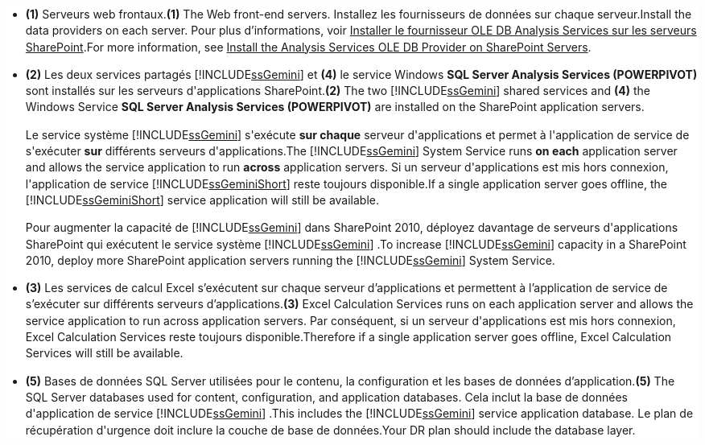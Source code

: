 -   <span data-ttu-id="097d0-143">**(1)** Serveurs web frontaux.</span><span class="sxs-lookup"><span data-stu-id="097d0-143">**(1)** The Web front-end servers.</span></span> <span data-ttu-id="097d0-144">Installez les fournisseurs de données sur chaque serveur.</span><span class="sxs-lookup"><span data-stu-id="097d0-144">Install the data providers on each server.</span></span> <span data-ttu-id="097d0-145">Pour plus d’informations, voir [Installer le fournisseur OLE DB Analysis Services sur les serveurs SharePoint](../../sql-server/install/install-the-analysis-services-ole-db-provider-on-sharepoint-servers.md).</span><span class="sxs-lookup"><span data-stu-id="097d0-145">For more information, see [Install the Analysis Services OLE DB Provider on SharePoint Servers](../../sql-server/install/install-the-analysis-services-ole-db-provider-on-sharepoint-servers.md).</span></span>

-   <span data-ttu-id="097d0-146">**(2)** Les deux services partagés [!INCLUDE[ssGemini](../../includes/ssgemini-md.md)] et **(4)** le service Windows **SQL Server Analysis Services (POWERPIVOT)** sont installés sur les serveurs d'applications SharePoint.</span><span class="sxs-lookup"><span data-stu-id="097d0-146">**(2)** The two [!INCLUDE[ssGemini](../../includes/ssgemini-md.md)] shared services and **(4)** the Windows Service **SQL Server Analysis Services (POWERPIVOT)** are installed on the SharePoint application servers.</span></span>

     <span data-ttu-id="097d0-147">Le service système [!INCLUDE[ssGemini](../../includes/ssgemini-md.md)] s'exécute **sur chaque** serveur d'applications et permet à l'application de service de s'exécuter **sur** différents serveurs d'applications.</span><span class="sxs-lookup"><span data-stu-id="097d0-147">The [!INCLUDE[ssGemini](../../includes/ssgemini-md.md)] System Service runs **on each** application server and allows the service application to run **across** application servers.</span></span> <span data-ttu-id="097d0-148">Si un serveur d'applications est mis hors connexion, l'application de service [!INCLUDE[ssGeminiShort](../../includes/ssgeminishort-md.md)] reste toujours disponible.</span><span class="sxs-lookup"><span data-stu-id="097d0-148">If a single application server goes offline, the [!INCLUDE[ssGeminiShort](../../includes/ssgeminishort-md.md)] service application will still be available.</span></span>

     <span data-ttu-id="097d0-149">Pour augmenter la capacité de [!INCLUDE[ssGemini](../../includes/ssgemini-md.md)] dans SharePoint 2010, déployez davantage de serveurs d'applications SharePoint qui exécutent le service système [!INCLUDE[ssGemini](../../includes/ssgemini-md.md)] .</span><span class="sxs-lookup"><span data-stu-id="097d0-149">To increase [!INCLUDE[ssGemini](../../includes/ssgemini-md.md)] capacity in a SharePoint 2010, deploy more SharePoint application servers running the [!INCLUDE[ssGemini](../../includes/ssgemini-md.md)] System Service.</span></span>

-   <span data-ttu-id="097d0-150">**(3)** Les services de calcul Excel s’exécutent sur chaque serveur d’applications et permettent à l’application de service de s’exécuter sur différents serveurs d’applications.</span><span class="sxs-lookup"><span data-stu-id="097d0-150">**(3)** Excel Calculation Services runs on each application server and allows the service application to run across application servers.</span></span> <span data-ttu-id="097d0-151">Par conséquent, si un serveur d'applications est mis hors connexion, Excel Calculation Services reste toujours disponible.</span><span class="sxs-lookup"><span data-stu-id="097d0-151">Therefore if a single application server goes offline, Excel Calculation Services will still be available.</span></span>

-   <span data-ttu-id="097d0-152">**(5)** Bases de données SQL Server utilisées pour le contenu, la configuration et les bases de données d’application.</span><span class="sxs-lookup"><span data-stu-id="097d0-152">**(5)** The SQL Server databases used for content, configuration, and application databases.</span></span> <span data-ttu-id="097d0-153">Cela inclut la base de données d'application de service [!INCLUDE[ssGemini](../../includes/ssgemini-md.md)] .</span><span class="sxs-lookup"><span data-stu-id="097d0-153">This includes the [!INCLUDE[ssGemini](../../includes/ssgemini-md.md)] service application database.</span></span> <span data-ttu-id="097d0-154">Le plan de récupération d'urgence doit inclure la couche de base de données.</span><span class="sxs-lookup"><span data-stu-id="097d0-154">Your DR plan should include the database layer.</span></span>
